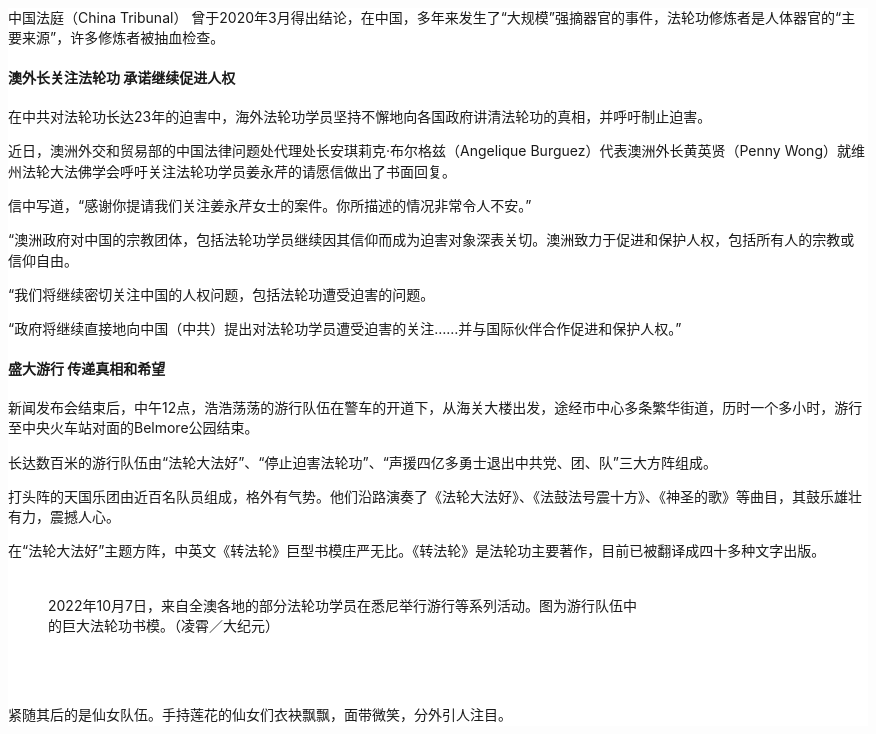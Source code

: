   中国法庭（China Tribunal）
 </ok>
 曾于2020年3月得出结论，在中国，多年来发生了“大规模”强摘器官的事件，法轮功修炼者是人体器官的“主要来源”，许多修炼者被抽血检查。
</p>
<h4>
 <strong>
  澳外长关注法轮功
 </strong>
 <strong>
  承诺继续促进人权
 </strong>
</h4>
<p>
 在中共对法轮功长达23年的迫害中，海外法轮功学员坚持不懈地向各国政府讲清法轮功的真相，并呼吁制止迫害。
</p>
<p>
 近日，澳洲外交和贸易部的中国法律问题处代理处长安琪莉克‧布尔格兹（Angelique Burguez）代表澳洲外长黄英贤（Penny Wong）就维州法轮大法佛学会呼吁关注法轮功学员姜永芹的请愿信做出了书面回复。
</p>
<p>
 信中写道，“感谢你提请我们关注姜永芹女士的案件。你所描述的情况非常令人不安。”
</p>
<p>
 “澳洲政府对中国的宗教团体，包括法轮功学员继续因其信仰而成为迫害对象深表关切。澳洲致力于促进和保护人权，包括所有人的宗教或信仰自由。
</p>
<p>
 “我们将继续密切关注中国的人权问题，包括法轮功遭受迫害的问题。
</p>
<p>
 “政府将继续直接地向中国（中共）提出对法轮功学员遭受迫害的关注……并与国际伙伴合作促进和保护人权。”
</p>
<h4>
 <strong>
  盛大游行
 </strong>
 <strong>
  传递真相和希望
 </strong>
</h4>
<p>
 新闻发布会结束后，中午12点，浩浩荡荡的游行队伍在警车的开道下，从海关大楼出发，途经市中心多条繁华街道，历时一个多小时，游行至中央火车站对面的Belmore公园结束。
</p>
<p>
 长达数百米的游行队伍由“法轮大法好”、“停止迫害法轮功”、“声援四亿多勇士退出中共党、团、队”三大方阵组成。
</p>
<p>
 打头阵的天国乐团由近百名队员组成，格外有气势。他们沿路演奏了《法轮大法好》、《法鼓法号震十方》、《神圣的歌》等曲目，其鼓乐雄壮有力，震撼人心。
</p>
<p>
 在“法轮大法好”主题方阵，中英文《转法轮》巨型书模庄严无比。《转法轮》是法轮功主要著作，目前已被翻译成四十多种文字出版。
</p>
<figure aria-describedby="caption-attachment-13840656" class="wp-caption aligncenter" id="attachment_13840656" style="width: 600px">
 <ok href="https://i.epochtimes.com/assets/uploads/2022/10/id13840656-shumo.jpg" target="_blank">
  <img alt="" class="size-large wp-image-13840656" src="https://i.epochtimes.com/assets/uploads/2022/10/id13840656-shumo-600x400.jpg"/>
 </ok>
 <br/><figcaption class="wp-caption-text" id="caption-attachment-13840656">
  2022年10月7日，来自全澳各地的部分法轮功学员在悉尼举行游行等系列活动。图为游行队伍中的巨大法轮功书模。（凌霄／大纪元）
 </figcaption><br/>
</figure><br/>
<p>
 紧随其后的是仙女队伍。手持莲花的仙女们衣袂飘飘，面带微笑，分外引人注目。
</p>